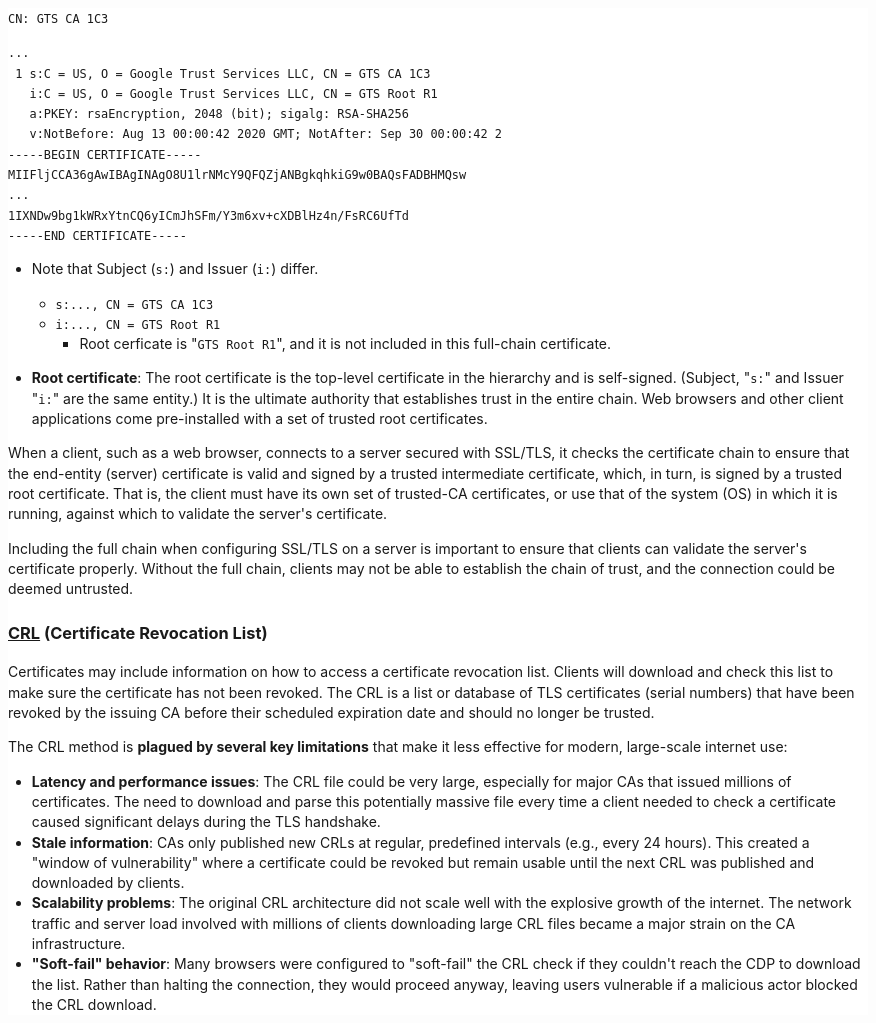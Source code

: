 `CN: GTS CA 1C3`

```text
...                                         
 1 s:C = US, O = Google Trust Services LLC, CN = GTS CA 1C3          
   i:C = US, O = Google Trust Services LLC, CN = GTS Root R1         
   a:PKEY: rsaEncryption, 2048 (bit); sigalg: RSA-SHA256             
   v:NotBefore: Aug 13 00:00:42 2020 GMT; NotAfter: Sep 30 00:00:42 2
-----BEGIN CERTIFICATE-----                                          
MIIFljCCA36gAwIBAgINAgO8U1lrNMcY9QFQZjANBgkqhkiG9w0BAQsFADBHMQsw     
...     
1IXNDw9bg1kWRxYtnCQ6yICmJhSFm/Y3m6xv+cXDBlHz4n/FsRC6UfTd             
-----END CERTIFICATE-----                                            
```
- Note that Subject (`s:`) and Issuer (`i:`) differ.
    - `s:..., CN = GTS CA 1C3`
    - `i:..., CN = GTS Root R1`
        - Root cerficate is "`GTS Root R1`", 
          and it is not included in this full-chain certificate.

- **Root certificate**: The root certificate is the top-level certificate in the hierarchy and is self-signed. (Subject, "`s:`" and Issuer "`i:`" are the same entity.)  It is the ultimate authority that establishes trust in the entire chain. Web browsers and other client applications come pre-installed with a set of trusted root certificates.

When a client, such as a web browser, connects to a server secured with SSL/TLS, it checks the certificate chain to ensure that the end-entity (server) certificate is valid and signed by a trusted intermediate certificate, which, in turn, is signed by a trusted root certificate. That is, the client must have its own set of trusted-CA certificates, or use that of the system (OS) in which it is running, against which to validate the server's certificate.

Including the full chain when configuring SSL/TLS on a server is important to ensure that clients can validate the server's certificate properly. Without the full chain, clients may not be able to establish the chain of trust, and the connection could be deemed untrusted. 

### [CRL](https://en.wikipedia.org/wiki/Certificate_revocation_list "Wikipedia.org") (Certificate Revocation List)

Certificates may include information on how to access a certificate revocation list. 
Clients will download and check this list to make sure the certificate has not been revoked. 
The CRL is a list or database of TLS certificates (serial numbers) that have been revoked by the issuing CA before their scheduled expiration date and should no longer be trusted. 


The CRL method is __plagued by several key limitations__ 
that make it less effective for modern, large-scale internet use:

- __Latency and performance issues__: The CRL file could be very large, especially for major CAs that issued millions of certificates. The need to download and parse this potentially massive file every time a client needed to check a certificate caused significant delays during the TLS handshake.
- __Stale information__: CAs only published new CRLs at regular, predefined intervals (e.g., every 24 hours). This created a "window of vulnerability" where a certificate could be revoked but remain usable until the next CRL was published and downloaded by clients.
- __Scalability problems__: The original CRL architecture did not scale well with the explosive growth of the internet. The network traffic and server load involved with millions of clients downloading large CRL files became a major strain on the CA infrastructure.
- __"Soft-fail" behavior__: Many browsers were configured to "soft-fail" the CRL check if they couldn't reach the CDP to download the list. Rather than halting the connection, they would proceed anyway, leaving users vulnerable if a malicious actor blocked the CRL download. 
